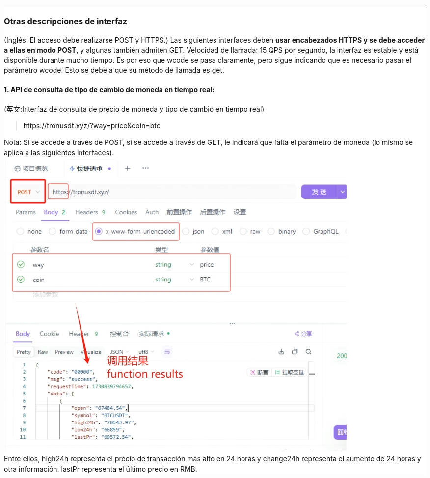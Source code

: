 --------------------------

### Otras descripciones de interfaz
(Inglés: El acceso debe realizarse POST y HTTPS.)
Las siguientes interfaces deben **usar encabezados HTTPS y se debe acceder a ellas en modo POST**, y algunas también admiten GET.
Velocidad de llamada: 15 QPS por segundo, la interfaz es estable y está disponible durante mucho tiempo.
Es por eso que wcode se pasa claramente, pero sigue indicando que es necesario pasar el parámetro wcode. Esto se debe a que su método de llamada es get.

#### 1. API de consulta de tipo de cambio de moneda en tiempo real:
(英文:Interfaz de consulta de precio de moneda y tipo de cambio en tiempo real)
> https://tronusdt.xyz/?way=price&coin=btc

Nota: Si se accede a través de POST, si se accede a través de GET, le indicará que falta el parámetro de moneda (lo mismo se aplica a las siguientes interfaces).
![a.png](./images/a.png)  
Entre ellos, high24h representa el precio de transacción más alto en 24 horas y change24h representa el aumento de 24 horas y otra información. lastPr representa el último precio en RMB.
